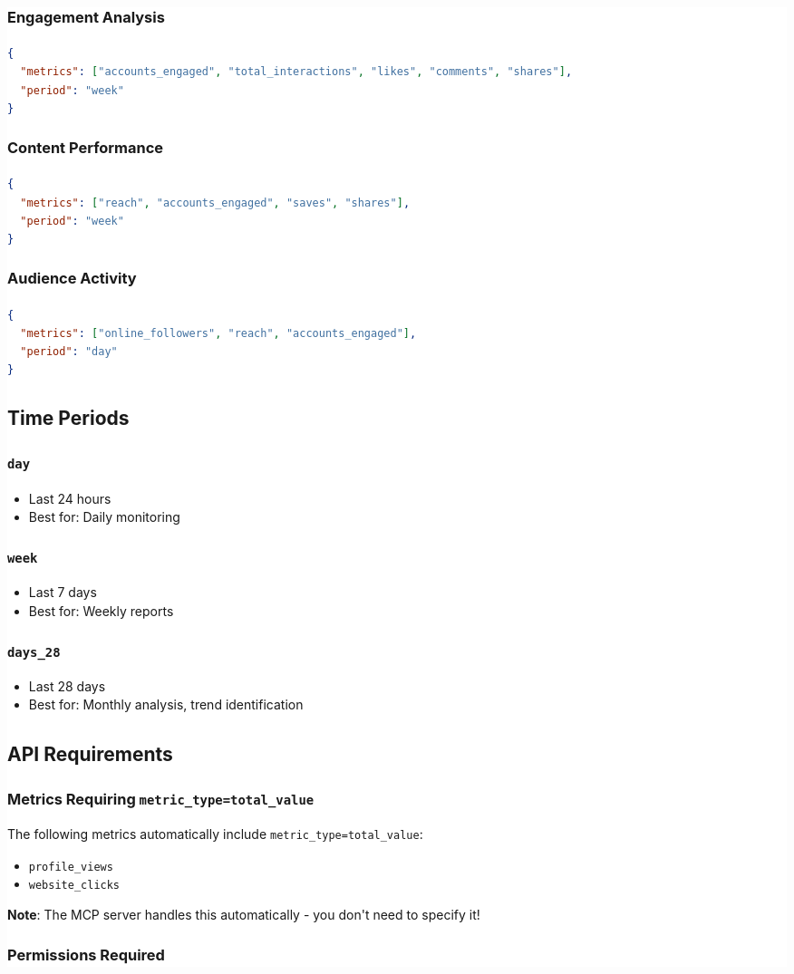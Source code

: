 ### Engagement Analysis
```json
{
  "metrics": ["accounts_engaged", "total_interactions", "likes", "comments", "shares"],
  "period": "week"
}
```

### Content Performance
```json
{
  "metrics": ["reach", "accounts_engaged", "saves", "shares"],
  "period": "week"
}
```

### Audience Activity
```json
{
  "metrics": ["online_followers", "reach", "accounts_engaged"],
  "period": "day"
}
```

## Time Periods

### `day`
- Last 24 hours
- Best for: Daily monitoring

### `week`
- Last 7 days
- Best for: Weekly reports

### `days_28`
- Last 28 days
- Best for: Monthly analysis, trend identification

## API Requirements

### Metrics Requiring `metric_type=total_value`

The following metrics automatically include `metric_type=total_value`:
- `profile_views`
- `website_clicks`

**Note**: The MCP server handles this automatically - you don't need to specify it!

### Permissions Required

